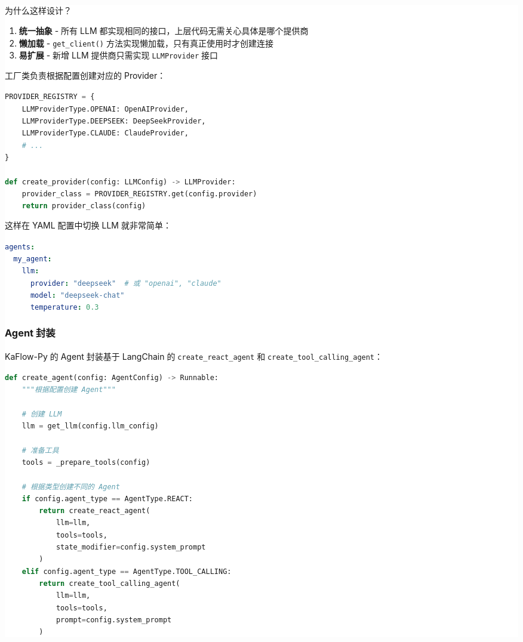 为什么这样设计？

1. **统一抽象** - 所有 LLM 都实现相同的接口，上层代码无需关心具体是哪个提供商
2. **懒加载** - `get_client()` 方法实现懒加载，只有真正使用时才创建连接
3. **易扩展** - 新增 LLM 提供商只需实现 `LLMProvider` 接口

工厂类负责根据配置创建对应的 Provider：

```python
PROVIDER_REGISTRY = {
    LLMProviderType.OPENAI: OpenAIProvider,
    LLMProviderType.DEEPSEEK: DeepSeekProvider,
    LLMProviderType.CLAUDE: ClaudeProvider,
    # ...
}

def create_provider(config: LLMConfig) -> LLMProvider:
    provider_class = PROVIDER_REGISTRY.get(config.provider)
    return provider_class(config)
```

这样在 YAML 配置中切换 LLM 就非常简单：

```yaml
agents:
  my_agent:
    llm:
      provider: "deepseek"  # 或 "openai", "claude"
      model: "deepseek-chat"
      temperature: 0.3
```

### Agent 封装

KaFlow-Py 的 Agent 封装基于 LangChain 的 `create_react_agent` 和 `create_tool_calling_agent`：

```python
def create_agent(config: AgentConfig) -> Runnable:
    """根据配置创建 Agent"""
    
    # 创建 LLM
    llm = get_llm(config.llm_config)
    
    # 准备工具
    tools = _prepare_tools(config)
    
    # 根据类型创建不同的 Agent
    if config.agent_type == AgentType.REACT:
        return create_react_agent(
            llm=llm,
            tools=tools,
            state_modifier=config.system_prompt
        )
    elif config.agent_type == AgentType.TOOL_CALLING:
        return create_tool_calling_agent(
            llm=llm,
            tools=tools,
            prompt=config.system_prompt
        )
```
